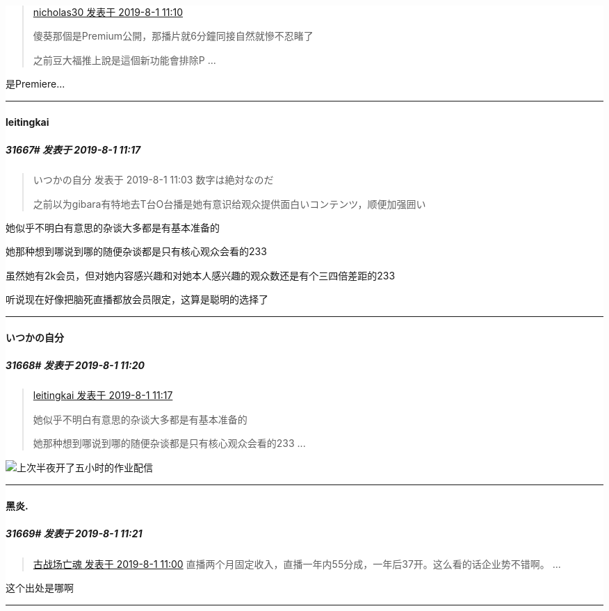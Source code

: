 
<blockquote><a href="httphttps://bbs.saraba1st.com/2b/forum.php?mod=redirect&amp;goto=findpost&amp;pid=44747791&amp;ptid=1823171" target="_blank">nicholas30 发表于 2019-8-1 11:10</a>

傻葵那個是Premium公開，那播片就6分鐘同接自然就慘不忍睹了

之前豆大福推上說是這個新功能會排除P ...</blockquote>
是Premiere...


*****

####  leitingkai  
##### 31667#       发表于 2019-8-1 11:17


<blockquote>いつかの自分 发表于 2019-8-1 11:03
数字は絶対なのだ


之前以为gibara有特地去T台O台播是她有意识给观众提供面白いコンテンツ，顺便加强囲い
</blockquote>
她似乎不明白有意思的杂谈大多都是有基本准备的

她那种想到哪说到哪的随便杂谈都是只有核心观众会看的233

虽然她有2k会员，但对她内容感兴趣和对她本人感兴趣的观众数还是有个三四倍差距的233

听说现在好像把脑死直播都放会员限定，这算是聪明的选择了


*****

####  いつかの自分  
##### 31668#       发表于 2019-8-1 11:20


<blockquote><a href="httphttps://bbs.saraba1st.com/2b/forum.php?mod=redirect&amp;goto=findpost&amp;pid=44747901&amp;ptid=1823171" target="_blank">leitingkai 发表于 2019-8-1 11:17</a>

她似乎不明白有意思的杂谈大多都是有基本准备的

她那种想到哪说到哪的随便杂谈都是只有核心观众会看的233 ...</blockquote>
<img src="https://static.saraba1st.com/image/smiley/face2017/002.png" referrerpolicy="no-referrer">上次半夜开了五小时的作业配信


*****

####  黑炎.  
##### 31669#       发表于 2019-8-1 11:21


<blockquote><a href="httphttps://bbs.saraba1st.com/2b/forum.php?mod=redirect&amp;goto=findpost&amp;pid=44747617&amp;ptid=1823171" target="_blank">古战场亡魂 发表于 2019-8-1 11:00</a>
直播两个月固定收入，直播一年内55分成，一年后37开。这么看的话企业势不错啊。 ...</blockquote>
这个出处是哪啊


*****
